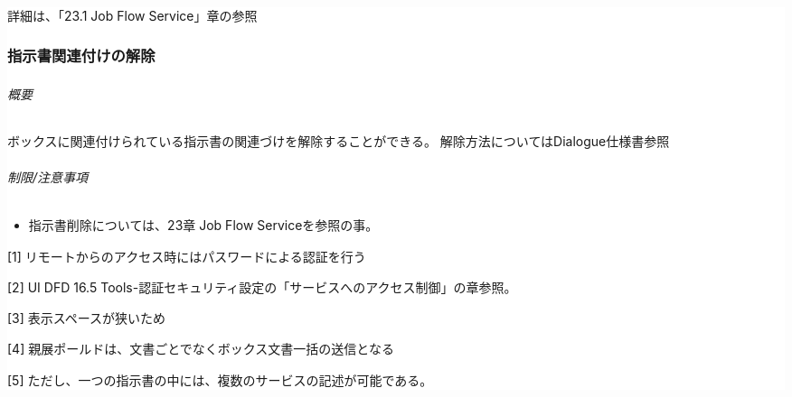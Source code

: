 詳細は、「23.1 Job Flow Service」章の参照

### 指示書関連付けの解除

###### 概要
ボックスに関連付けられている指示書の関連づけを解除することができる。
解除方法についてはDialogue仕様書参照

###### 制限/注意事項

-   指示書削除については、23章 Job Flow Serviceを参照の事。

[1] リモートからのアクセス時にはパスワードによる認証を行う

[2] UI DFD 16.5
Tools-認証セキュリティ設定の「サービスへのアクセス制御」の章参照。

[3] 表示スペースが狭いため

[4] 親展ポールドは、文書ごとでなくボックス文書一括の送信となる

[5] ただし、一つの指示書の中には、複数のサービスの記述が可能である。